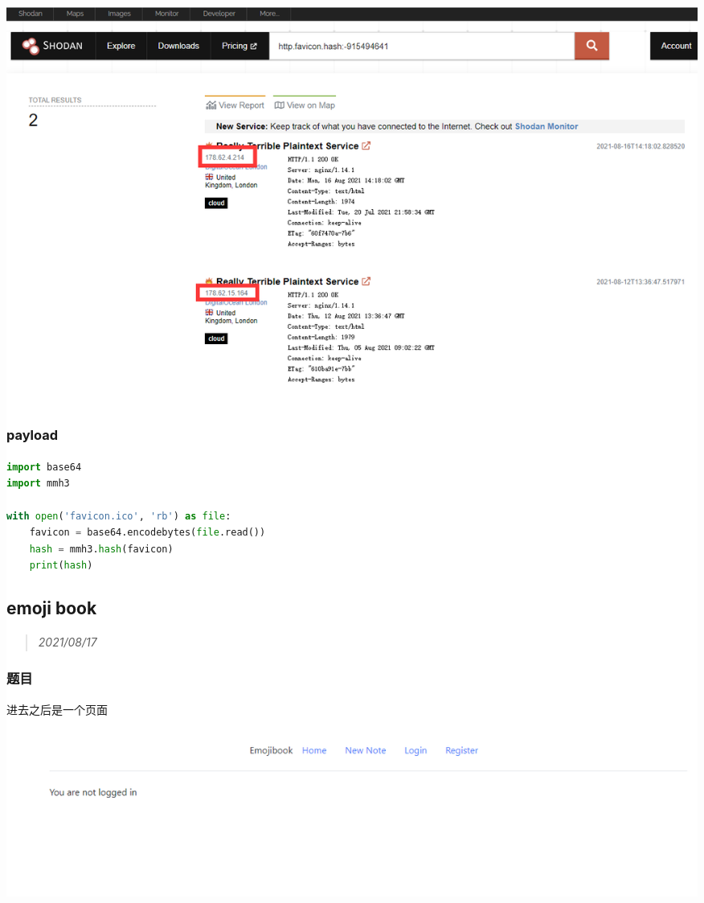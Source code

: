 ![ractf20213](img/ractf2021/ractf20213.png)

### payload

```python
import base64
import mmh3

with open('favicon.ico', 'rb') as file:
    favicon = base64.encodebytes(file.read())
    hash = mmh3.hash(favicon)
    print(hash)
```

## emoji book

> *2021/08/17*

### 题目

进去之后是一个页面

![ractf20214](img/ractf2021/ractf20214.png)
